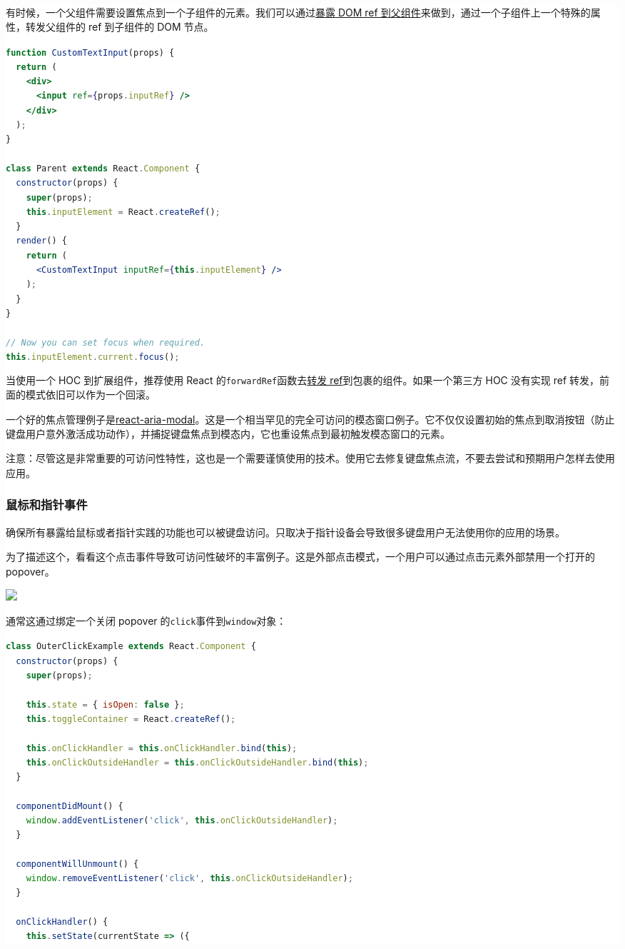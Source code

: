 有时候，一个父组件需要设置焦点到一个子组件的元素。我们可以通过[暴露 DOM ref 到父组件](https://reactjs.org/docs/refs-and-the-dom.html#exposing-dom-refs-to-parent-components)来做到，通过一个子组件上一个特殊的属性，转发父组件的 ref 到子组件的 DOM 节点。

```jsx harmony
function CustomTextInput(props) {
  return (
    <div>
      <input ref={props.inputRef} />
    </div>
  );
}

class Parent extends React.Component {
  constructor(props) {
    super(props);
    this.inputElement = React.createRef();
  }
  render() {
    return (
      <CustomTextInput inputRef={this.inputElement} />
    );
  }
}

// Now you can set focus when required.
this.inputElement.current.focus();
```

当使用一个 HOC 到扩展组件，推荐使用 React 的`forwardRef`函数去[转发 ref](https://reactjs.org/docs/forwarding-refs.html)到包裹的组件。如果一个第三方 HOC 没有实现 ref 转发，前面的模式依旧可以作为一个回滚。

一个好的焦点管理例子是[react-aria-modal](https://github.com/davidtheclark/react-aria-modal)。这是一个相当罕见的完全可访问的模态窗口例子。它不仅仅设置初始的焦点到取消按钮（防止键盘用户意外激活成功动作），并捕捉键盘焦点到模态内，它也重设焦点到最初触发模态窗口的元素。

注意：尽管这是非常重要的可访问性特性，这也是一个需要谨慎使用的技术。使用它去修复键盘焦点流，不要去尝试和预期用户怎样去使用应用。

### 鼠标和指针事件

确保所有暴露给鼠标或者指针实践的功能也可以被键盘访问。只取决于指针设备会导致很多键盘用户无法使用你的应用的场景。

为了描述这个，看看这个点击事件导致可访问性破坏的丰富例子。这是外部点击模式，一个用户可以通过点击元素外部禁用一个打开的 popover。

![](https://reactjs.org/outerclick-with-mouse-5523b05b22210c5a2fa0bd1f01339cb3.gif)

通常这通过绑定一个关闭 popover 的`click`事件到`window`对象：
```jsx harmony
class OuterClickExample extends React.Component {
  constructor(props) {
    super(props);

    this.state = { isOpen: false };
    this.toggleContainer = React.createRef();

    this.onClickHandler = this.onClickHandler.bind(this);
    this.onClickOutsideHandler = this.onClickOutsideHandler.bind(this);
  }

  componentDidMount() {
    window.addEventListener('click', this.onClickOutsideHandler);
  }

  componentWillUnmount() {
    window.removeEventListener('click', this.onClickOutsideHandler);
  }

  onClickHandler() {
    this.setState(currentState => ({
```
